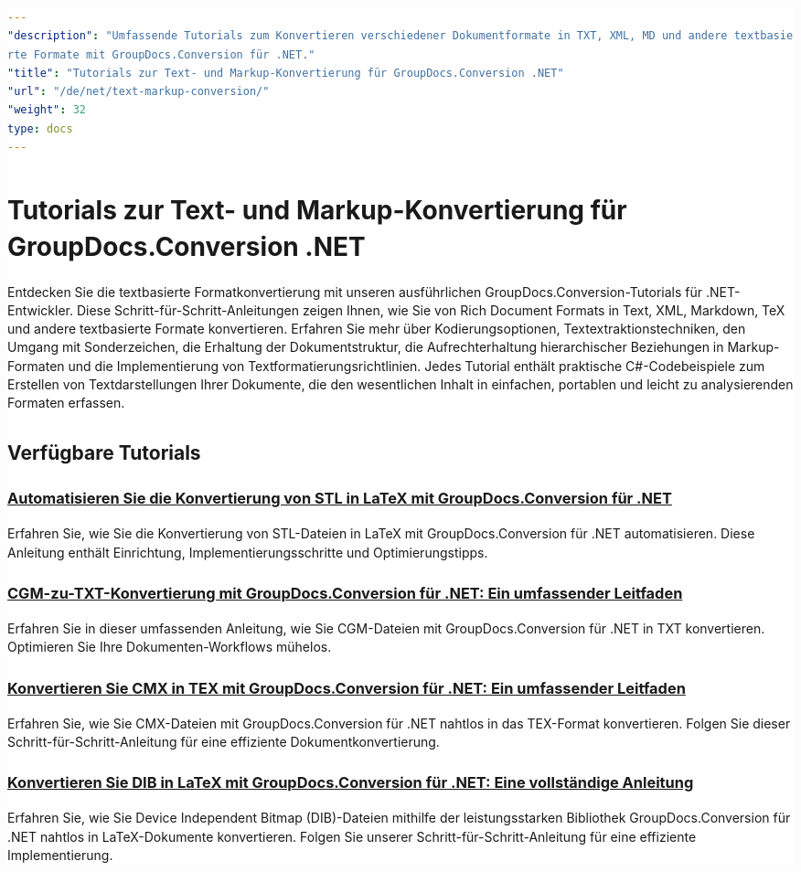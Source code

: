 ```yaml
---
"description": "Umfassende Tutorials zum Konvertieren verschiedener Dokumentformate in TXT, XML, MD und andere textbasierte Formate mit GroupDocs.Conversion für .NET."
"title": "Tutorials zur Text- und Markup-Konvertierung für GroupDocs.Conversion .NET"
"url": "/de/net/text-markup-conversion/"
"weight": 32
type: docs
---
```

# Tutorials zur Text- und Markup-Konvertierung für GroupDocs.Conversion .NET

Entdecken Sie die textbasierte Formatkonvertierung mit unseren ausführlichen GroupDocs.Conversion-Tutorials für .NET-Entwickler. Diese Schritt-für-Schritt-Anleitungen zeigen Ihnen, wie Sie von Rich Document Formats in Text, XML, Markdown, TeX und andere textbasierte Formate konvertieren. Erfahren Sie mehr über Kodierungsoptionen, Textextraktionstechniken, den Umgang mit Sonderzeichen, die Erhaltung der Dokumentstruktur, die Aufrechterhaltung hierarchischer Beziehungen in Markup-Formaten und die Implementierung von Textformatierungsrichtlinien. Jedes Tutorial enthält praktische C#-Codebeispiele zum Erstellen von Textdarstellungen Ihrer Dokumente, die den wesentlichen Inhalt in einfachen, portablen und leicht zu analysierenden Formaten erfassen.

## Verfügbare Tutorials

### [Automatisieren Sie die Konvertierung von STL in LaTeX mit GroupDocs.Conversion für .NET](./convert-stl-to-latex-groupdocs-dotnet/)
Erfahren Sie, wie Sie die Konvertierung von STL-Dateien in LaTeX mit GroupDocs.Conversion für .NET automatisieren. Diese Anleitung enthält Einrichtung, Implementierungsschritte und Optimierungstipps.

### [CGM-zu-TXT-Konvertierung mit GroupDocs.Conversion für .NET: Ein umfassender Leitfaden](./cgm-to-txt-conversion-groupdocs-net/)
Erfahren Sie in dieser umfassenden Anleitung, wie Sie CGM-Dateien mit GroupDocs.Conversion für .NET in TXT konvertieren. Optimieren Sie Ihre Dokumenten-Workflows mühelos.

### [Konvertieren Sie CMX in TEX mit GroupDocs.Conversion für .NET: Ein umfassender Leitfaden](./convert-cmx-to-tex-groupdocs-net/)
Erfahren Sie, wie Sie CMX-Dateien mit GroupDocs.Conversion für .NET nahtlos in das TEX-Format konvertieren. Folgen Sie dieser Schritt-für-Schritt-Anleitung für eine effiziente Dokumentkonvertierung.

### [Konvertieren Sie DIB in LaTeX mit GroupDocs.Conversion für .NET: Eine vollständige Anleitung](./convert-dib-to-latex-groupdocs-conversion-net/)
Erfahren Sie, wie Sie Device Independent Bitmap (DIB)-Dateien mithilfe der leistungsstarken Bibliothek GroupDocs.Conversion für .NET nahtlos in LaTeX-Dokumente konvertieren. Folgen Sie unserer Schritt-für-Schritt-Anleitung für eine effiziente Implementierung.
